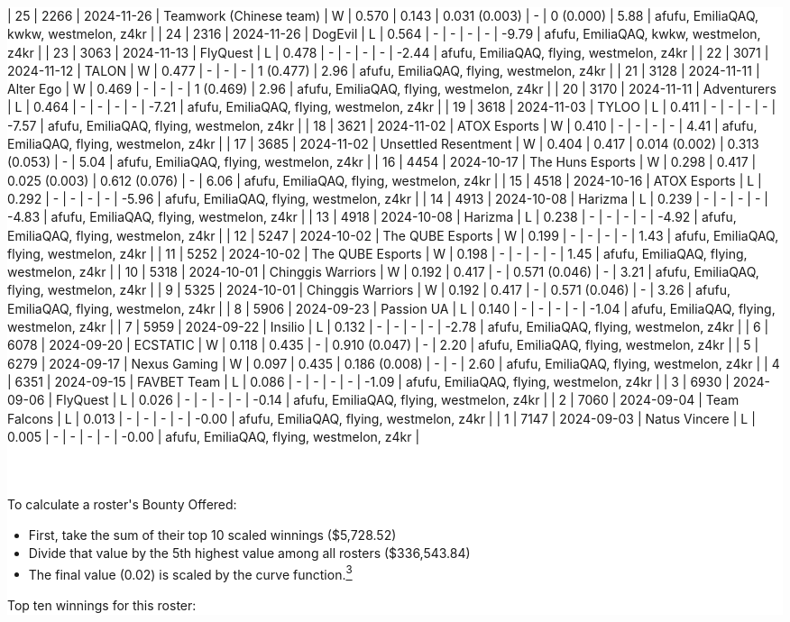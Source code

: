 |           25 |     2266 | 2024-11-26 | Teamwork (Chinese team) | W   | 0.570      | 0.143        | 0.031 (0.003)    | -                | 0 (0.000) |     5.88 | afufu, EmiliaQAQ, kwkw, westmelon, z4kr       |
|           24 |     2316 | 2024-11-26 | DogEvil                 | L   | 0.564      | -            | -                | -                | -         |    -9.79 | afufu, EmiliaQAQ, kwkw, westmelon, z4kr       |
|           23 |     3063 | 2024-11-13 | FlyQuest                | L   | 0.478      | -            | -                | -                | -         |    -2.44 | afufu, EmiliaQAQ, flying, westmelon, z4kr     |
|           22 |     3071 | 2024-11-12 | TALON                   | W   | 0.477      | -            | -                | -                | 1 (0.477) |     2.96 | afufu, EmiliaQAQ, flying, westmelon, z4kr     |
|           21 |     3128 | 2024-11-11 | Alter Ego               | W   | 0.469      | -            | -                | -                | 1 (0.469) |     2.96 | afufu, EmiliaQAQ, flying, westmelon, z4kr     |
|           20 |     3170 | 2024-11-11 | Adventurers             | L   | 0.464      | -            | -                | -                | -         |    -7.21 | afufu, EmiliaQAQ, flying, westmelon, z4kr     |
|           19 |     3618 | 2024-11-03 | TYLOO                   | L   | 0.411      | -            | -                | -                | -         |    -7.57 | afufu, EmiliaQAQ, flying, westmelon, z4kr     |
|           18 |     3621 | 2024-11-02 | ATOX Esports            | W   | 0.410      | -            | -                | -                | -         |     4.41 | afufu, EmiliaQAQ, flying, westmelon, z4kr     |
|           17 |     3685 | 2024-11-02 | Unsettled Resentment    | W   | 0.404      | 0.417        | 0.014 (0.002)    | 0.313 (0.053)    | -         |     5.04 | afufu, EmiliaQAQ, flying, westmelon, z4kr     |
|           16 |     4454 | 2024-10-17 | The Huns Esports        | W   | 0.298      | 0.417        | 0.025 (0.003)    | 0.612 (0.076)    | -         |     6.06 | afufu, EmiliaQAQ, flying, westmelon, z4kr     |
|           15 |     4518 | 2024-10-16 | ATOX Esports            | L   | 0.292      | -            | -                | -                | -         |    -5.96 | afufu, EmiliaQAQ, flying, westmelon, z4kr     |
|           14 |     4913 | 2024-10-08 | Harizma                 | L   | 0.239      | -            | -                | -                | -         |    -4.83 | afufu, EmiliaQAQ, flying, westmelon, z4kr     |
|           13 |     4918 | 2024-10-08 | Harizma                 | L   | 0.238      | -            | -                | -                | -         |    -4.92 | afufu, EmiliaQAQ, flying, westmelon, z4kr     |
|           12 |     5247 | 2024-10-02 | The QUBE Esports        | W   | 0.199      | -            | -                | -                | -         |     1.43 | afufu, EmiliaQAQ, flying, westmelon, z4kr     |
|           11 |     5252 | 2024-10-02 | The QUBE Esports        | W   | 0.198      | -            | -                | -                | -         |     1.45 | afufu, EmiliaQAQ, flying, westmelon, z4kr     |
|           10 |     5318 | 2024-10-01 | Chinggis Warriors       | W   | 0.192      | 0.417        | -                | 0.571 (0.046)    | -         |     3.21 | afufu, EmiliaQAQ, flying, westmelon, z4kr     |
|            9 |     5325 | 2024-10-01 | Chinggis Warriors       | W   | 0.192      | 0.417        | -                | 0.571 (0.046)    | -         |     3.26 | afufu, EmiliaQAQ, flying, westmelon, z4kr     |
|            8 |     5906 | 2024-09-23 | Passion UA              | L   | 0.140      | -            | -                | -                | -         |    -1.04 | afufu, EmiliaQAQ, flying, westmelon, z4kr     |
|            7 |     5959 | 2024-09-22 | Insilio                 | L   | 0.132      | -            | -                | -                | -         |    -2.78 | afufu, EmiliaQAQ, flying, westmelon, z4kr     |
|            6 |     6078 | 2024-09-20 | ECSTATIC                | W   | 0.118      | 0.435        | -                | 0.910 (0.047)    | -         |     2.20 | afufu, EmiliaQAQ, flying, westmelon, z4kr     |
|            5 |     6279 | 2024-09-17 | Nexus Gaming            | W   | 0.097      | 0.435        | 0.186 (0.008)    | -                | -         |     2.60 | afufu, EmiliaQAQ, flying, westmelon, z4kr     |
|            4 |     6351 | 2024-09-15 | FAVBET Team             | L   | 0.086      | -            | -                | -                | -         |    -1.09 | afufu, EmiliaQAQ, flying, westmelon, z4kr     |
|            3 |     6930 | 2024-09-06 | FlyQuest                | L   | 0.026      | -            | -                | -                | -         |    -0.14 | afufu, EmiliaQAQ, flying, westmelon, z4kr     |
|            2 |     7060 | 2024-09-04 | Team Falcons            | L   | 0.013      | -            | -                | -                | -         |    -0.00 | afufu, EmiliaQAQ, flying, westmelon, z4kr     |
|            1 |     7147 | 2024-09-03 | Natus Vincere           | L   | 0.005      | -            | -                | -                | -         |    -0.00 | afufu, EmiliaQAQ, flying, westmelon, z4kr     |

<br />
<span id="table2"></span><br />
To calculate a roster's Bounty Offered:<br />

- First, take the sum of their top 10 scaled winnings ($5,728.52)
- Divide that value by the 5th highest value among all rosters ($336,543.84)
- The final value (0.02) is scaled by the curve function.[<sup>3</sup>](#curveFunction)

Top ten winnings for this roster:<br />
